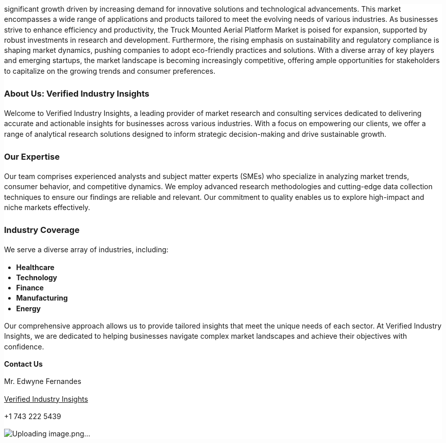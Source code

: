 significant growth driven by increasing demand for innovative solutions and technological advancements. This market encompasses a wide range of applications and products tailored to meet the evolving needs of various industries. As businesses strive to enhance efficiency and productivity, the Truck Mounted Aerial Platform Market is poised for expansion, supported by robust investments in research and development. Furthermore, the rising emphasis on sustainability and regulatory compliance is shaping market dynamics, pushing companies to adopt eco-friendly practices and solutions. With a diverse array of key players and emerging startups, the market landscape is becoming increasingly competitive, offering ample opportunities for stakeholders to capitalize on the growing trends and consumer preferences.</p><h3>About Us: Verified Industry Insights</h3><p>Welcome to Verified Industry Insights, a leading provider of market research and consulting services dedicated to delivering accurate and actionable insights for businesses across various industries. With a focus on empowering our clients, we offer a range of analytical research solutions designed to inform strategic decision-making and drive sustainable growth.</p><h3>Our Expertise</h3><p>Our team comprises experienced analysts and subject matter experts (SMEs) who specialize in analyzing market trends, consumer behavior, and competitive dynamics. We employ advanced research methodologies and cutting-edge data collection techniques to ensure our findings are reliable and relevant. Our commitment to quality enables us to explore high-impact and niche markets effectively.</p><h3>Industry Coverage</h3><p>We serve a diverse array of industries, including:</p><ul><li><strong>Healthcare</strong></li><li><strong>Technology</strong></li><li><strong>Finance</strong></li><li><strong>Manufacturing</strong></li><li><strong>Energy</strong></li></ul><p>Our comprehensive approach allows us to provide tailored insights that meet the unique needs of each sector. At Verified Industry Insights, we are dedicated to helping businesses navigate complex market landscapes and achieve their objectives with confidence.</p><p><strong>Contact Us</strong></p><p>Mr. Edwyne Fernandes</p><p><a href="https://www.verifiedindustryinsights.com/">Verified Industry Insights</a></p><p>+1 743 222 5439</p>
![Uploading image.png…]()
